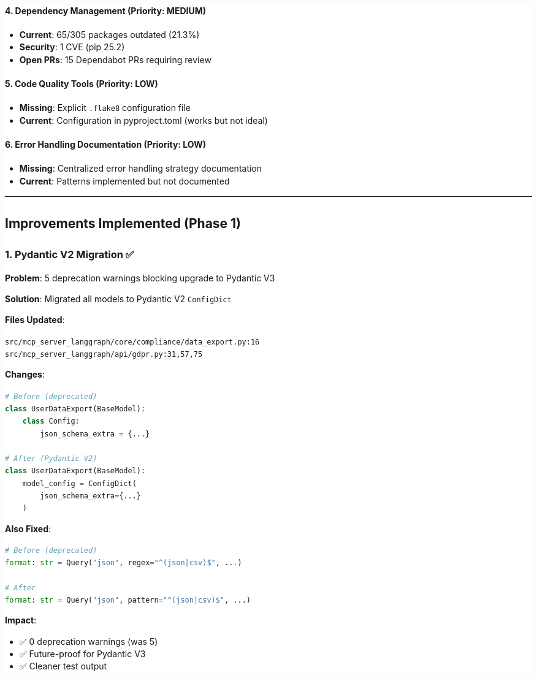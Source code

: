 #### 4. Dependency Management (Priority: MEDIUM)
- **Current**: 65/305 packages outdated (21.3%)
- **Security**: 1 CVE (pip 25.2)
- **Open PRs**: 15 Dependabot PRs requiring review

#### 5. Code Quality Tools (Priority: LOW)
- **Missing**: Explicit `.flake8` configuration file
- **Current**: Configuration in pyproject.toml (works but not ideal)

#### 6. Error Handling Documentation (Priority: LOW)
- **Missing**: Centralized error handling strategy documentation
- **Current**: Patterns implemented but not documented

---

## Improvements Implemented (Phase 1)

### 1. Pydantic V2 Migration ✅

**Problem**: 5 deprecation warnings blocking upgrade to Pydantic V3

**Solution**: Migrated all models to Pydantic V2 `ConfigDict`

**Files Updated**:
```
src/mcp_server_langgraph/core/compliance/data_export.py:16
src/mcp_server_langgraph/api/gdpr.py:31,57,75
```

**Changes**:
```python
# Before (deprecated)
class UserDataExport(BaseModel):
    class Config:
        json_schema_extra = {...}

# After (Pydantic V2)
class UserDataExport(BaseModel):
    model_config = ConfigDict(
        json_schema_extra={...}
    )
```

**Also Fixed**:
```python
# Before (deprecated)
format: str = Query("json", regex="^(json|csv)$", ...)

# After
format: str = Query("json", pattern="^(json|csv)$", ...)
```

**Impact**:
- ✅ 0 deprecation warnings (was 5)
- ✅ Future-proof for Pydantic V3
- ✅ Cleaner test output
